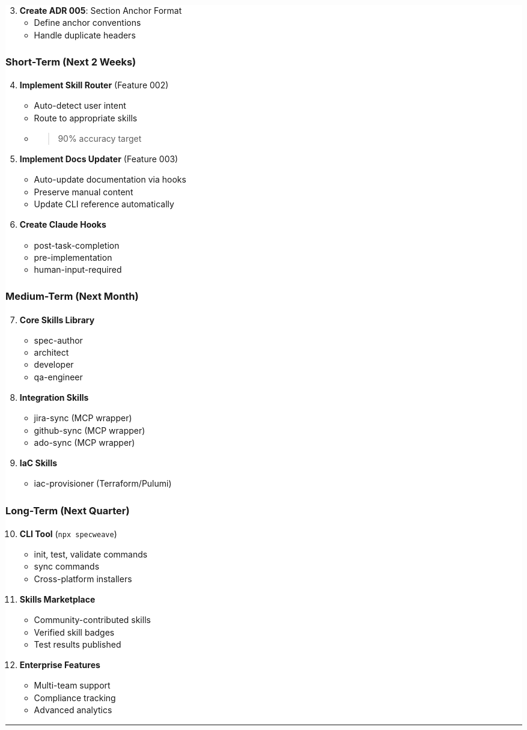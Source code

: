 3. **Create ADR 005**: Section Anchor Format
   - Define anchor conventions
   - Handle duplicate headers

### Short-Term (Next 2 Weeks)

4. **Implement Skill Router** (Feature 002)
   - Auto-detect user intent
   - Route to appropriate skills
   - >90% accuracy target

5. **Implement Docs Updater** (Feature 003)
   - Auto-update documentation via hooks
   - Preserve manual content
   - Update CLI reference automatically

6. **Create Claude Hooks**
   - post-task-completion
   - pre-implementation
   - human-input-required

### Medium-Term (Next Month)

7. **Core Skills Library**
   - spec-author
   - architect
   - developer
   - qa-engineer

8. **Integration Skills**
   - jira-sync (MCP wrapper)
   - github-sync (MCP wrapper)
   - ado-sync (MCP wrapper)

9. **IaC Skills**
   - iac-provisioner (Terraform/Pulumi)

### Long-Term (Next Quarter)

10. **CLI Tool** (`npx specweave`)
    - init, test, validate commands
    - sync commands
    - Cross-platform installers

11. **Skills Marketplace**
    - Community-contributed skills
    - Verified skill badges
    - Test results published

12. **Enterprise Features**
    - Multi-team support
    - Compliance tracking
    - Advanced analytics

---
